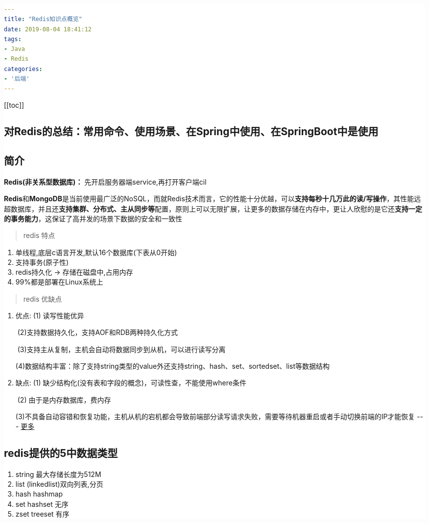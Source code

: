 ```yaml
---
title: "Redis知识点概览"
date: 2019-08-04 18:41:12
tags: 
- Java
- Redis
categories:
- '后端'
---
```


<Boxx/>

[[toc]]

## 对Redis的总结：常用命令、使用场景、在Spring中使用、在SpringBoot中是使用

## 简介

**Redis(非关系型数据库)：** 先开启服务器端service,再打开客户端cil

**Redis**和**MongoDB**是当前使用最广泛的NoSQL，而就Redis技术而言，它的性能十分优越，可以**支持每秒十几万此的读/写操作**，其性能远超数据库，并且还**支持集群、分布式、主从同步等**配置，原则上可以无限扩展，让更多的数据存储在内存中，更让人欣慰的是它还**支持一定的事务能力**，这保证了高并发的场景下数据的安全和一致性

> redis 特点

1. 单线程,底层c语言开发,默认16个数据库(下表从0开始)
2. 支持事务(原子性)
3. redis持久化 -> 存储在磁盘中,占用内存
4. 99%都是部署在Linux系统上

> redis 优缺点

1. 优点: (1) 读写性能优异

   ​		  (2)支持数据持久化，支持AOF和RDB两种持久化方式

   ​		  (3)支持主从复制，主机会自动将数据同步到从机，可以进行读写分离

   ​		  (4)数据结构丰富：除了支持string类型的value外还支持string、hash、set、sortedset、list等数据结构

2. 缺点: (1) 缺少结构化(没有表和字段的概念)，可读性查，不能使用where条件

   ​		  (2) 由于是内存数据库，费内存

   ​		  (3)不具备自动容错和恢复功能，主机从机的宕机都会导致前端部分读写请求失败，需要等待机器重启或者手动切换前端的IP才能恢复	--- [更多](https://www.cnblogs.com/rzqz/p/7440249.html)

## redis提供的5中数据类型
1. string	最大存储长度为512M
2. list	(linkedlist)双向列表,分页
3. hash  hashmap
4. set 	hashset 	无序
5. zset	treeset 	 有序

